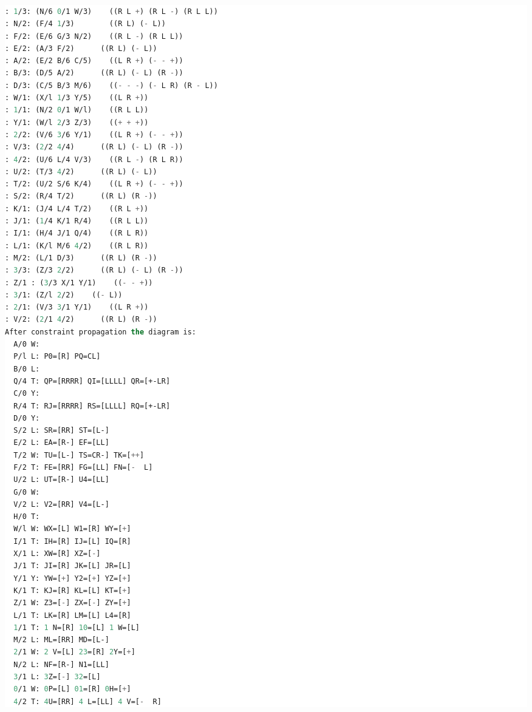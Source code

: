 ```lisp
: 1/3: (N/6 0/1 W/3)    ((R L +) (R L -) (R L L))
: N/2: (F/4 1/3)        ((R L) (- L))
: F/2: (E/6 G/3 N/2)    ((R L -) (R L L))
: E/2: (A/3 F/2)      ((R L) (- L))
: A/2: (E/2 B/6 C/5)    ((L R +) (- - +))
: B/3: (D/5 A/2)      ((R L) (- L) (R -))
: D/3: (C/5 B/3 M/6)    ((- - -) (- L R) (R - L))
: W/1: (X/l 1/3 Y/5)    ((L R +))
: 1/1: (N/2 0/1 W/l)    ((R L L))
: Y/1: (W/l 2/3 Z/3)    ((+ + +))
: 2/2: (V/6 3/6 Y/1)    ((L R +) (- - +))
: V/3: (2/2 4/4)      ((R L) (- L) (R -))
: 4/2: (U/6 L/4 V/3)    ((R L -) (R L R))
: U/2: (T/3 4/2)      ((R L) (- L))
: T/2: (U/2 S/6 K/4)    ((L R +) (- - +))
: S/2: (R/4 T/2)      ((R L) (R -))
: K/1: (J/4 L/4 T/2)    ((R L +))
: J/1: (1/4 K/1 R/4)    ((R L L))
: I/1: (H/4 J/1 Q/4)    ((R L R))
: L/1: (K/l M/6 4/2)    ((R L R))
: M/2: (L/1 D/3)      ((R L) (R -))
: 3/3: (Z/3 2/2)      ((R L) (- L) (R -))
: Z/1 : (3/3 X/1 Y/1)    ((- - +))
: 3/1: (Z/l 2/2)    ((- L))
: 2/1: (V/3 3/1 Y/1)    ((L R +))
: V/2: (2/1 4/2)      ((R L) (R -))
After constraint propagation the diagram is:
  A/0 W:
  P/l L: P0=[R] PQ=CL]
  B/0 L:
  Q/4 T: QP=[RRRR] QI=[LLLL] QR=[+-LR]
  C/0 Y:
  R/4 T: RJ=[RRRR] RS=[LLLL] RQ=[+-LR]
  D/0 Y:
  S/2 L: SR=[RR] ST=[L-]
  E/2 L: EA=[R-] EF=[LL]
  T/2 W: TU=[L-] TS=CR-] TK=[++]
  F/2 T: FE=[RR] FG=[LL] FN=[-  L]
  U/2 L: UT=[R-] U4=[LL]
  G/0 W:
  V/2 L: V2=[RR] V4=[L-]
  H/0 T:
  W/l W: WX=[L] W1=[R] WY=[+]
  I/1 T: IH=[R] IJ=[L] IQ=[R]
  X/1 L: XW=[R] XZ=[-]
  J/1 T: JI=[R] JK=[L] JR=[L]
  Y/1 Y: YW=[+] Y2=[+] YZ=[+]
  K/1 T: KJ=[R] KL=[L] KT=[+]
  Z/1 W: Z3=[-] ZX=[-] ZY=[+]
  L/1 T: LK=[R] LM=[L] L4=[R]
  1/1 T: 1 N=[R] 10=[L] 1 W=[L]
  M/2 L: ML=[RR] MD=[L-]
  2/1 W: 2 V=[L] 23=[R] 2Y=[+]
  N/2 L: NF=[R-] N1=[LL]
  3/1 L: 3Z=[-] 32=[L]
  0/1 W: 0P=[L] 01=[R] 0H=[+]
  4/2 T: 4U=[RR] 4 L=[LL] 4 V=[-  R]
```
